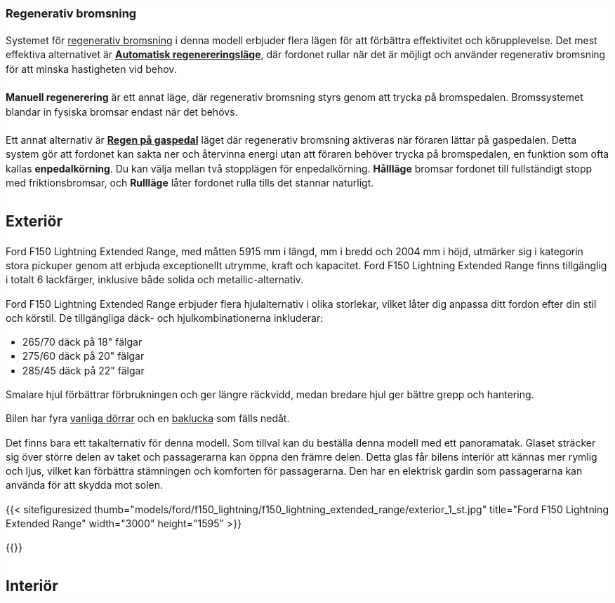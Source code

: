 ### Regenerativ bromsning

Systemet för [regenerativ bromsning](../../../../technology/regen/) i denna modell erbjuder flera lägen för att förbättra effektivitet och körupplevelse. Det mest effektiva alternativet är [**Automatisk regenereringsläge**](../../../../technology/regen/#automatic-regen-adaptive), där fordonet rullar när det är möjligt och använder regenerativ bromsning för att minska hastigheten vid behov. <br /><br />**Manuell regenerering** är ett annat läge, där regenerativ bromsning styrs genom att trycka på bromspedalen. Bromssystemet blandar in fysiska bromsar endast när det behövs. <br /><br/> Ett annat alternativ är [**Regen på gaspedal**](../../../../technology/regen/#one-pedal-driving) läget där regenerativ bromsning aktiveras när föraren lättar på gaspedalen. Detta system gör att fordonet kan sakta ner och återvinna energi utan att föraren behöver trycka på bromspedalen, en funktion som ofta kallas **enpedalkörning**. Du kan välja mellan två stopplägen för enpedalkörning. **Hållläge** bromsar fordonet till fullständigt stopp med friktionsbromsar, och **Rullläge** låter fordonet rulla tills det stannar naturligt.

<a id="section-exterior" style="display: block; position: relative; top: -60px; visibility: hidden;"></a>

## Exteriör

Ford F150 Lightning Extended Range, med måtten 5915 mm i längd,  mm i bredd och 2004 mm i höjd, utmärker sig i kategorin stora pickuper genom att erbjuda exceptionellt utrymme, kraft och kapacitet. Ford F150 Lightning Extended Range finns tillgänglig i totalt 6 lackfärger, inklusive både solida och metallic-alternativ.

Ford F150 Lightning Extended Range erbjuder flera hjulalternativ i olika storlekar, vilket låter dig anpassa ditt fordon efter din stil och körstil. De tillgängliga däck- och hjulkombinationerna inkluderar:

- 265/70 däck på 18" fälgar
- 275/60 däck på 20" fälgar
- 285/45 däck på 22" fälgar

Smalare hjul förbättrar förbrukningen och ger längre räckvidd, medan bredare hjul ger bättre grepp och hantering.

Bilen har fyra [vanliga dörrar](../../../../technology/doors/) och en [baklucka](../../../../technology/doors/#split-tailgate) som fälls nedåt.

Det finns bara ett takalternativ för denna modell. Som tillval kan du beställa denna modell med ett panoramatak. Glaset sträcker sig över större delen av taket och passagerarna kan öppna den främre delen. Detta glas får bilens interiör att kännas mer rymlig och ljus, vilket kan förbättra stämningen och komforten för passagerarna. Den har en elektrisk gardin som passagerarna kan använda för att skydda mot solen.

{{< sitefiguresized thumb="models/ford/f150_lightning/f150_lightning_extended_range/exterior_1_st.jpg" title="Ford F150 Lightning Extended Range" width="3000" height="1595"  >}}

{{<evkxdisplayaddarticle />}}

<a id="section-interior" style="display: block; position: relative; top: -60px; visibility: hidden;"></a>

## Interiör
